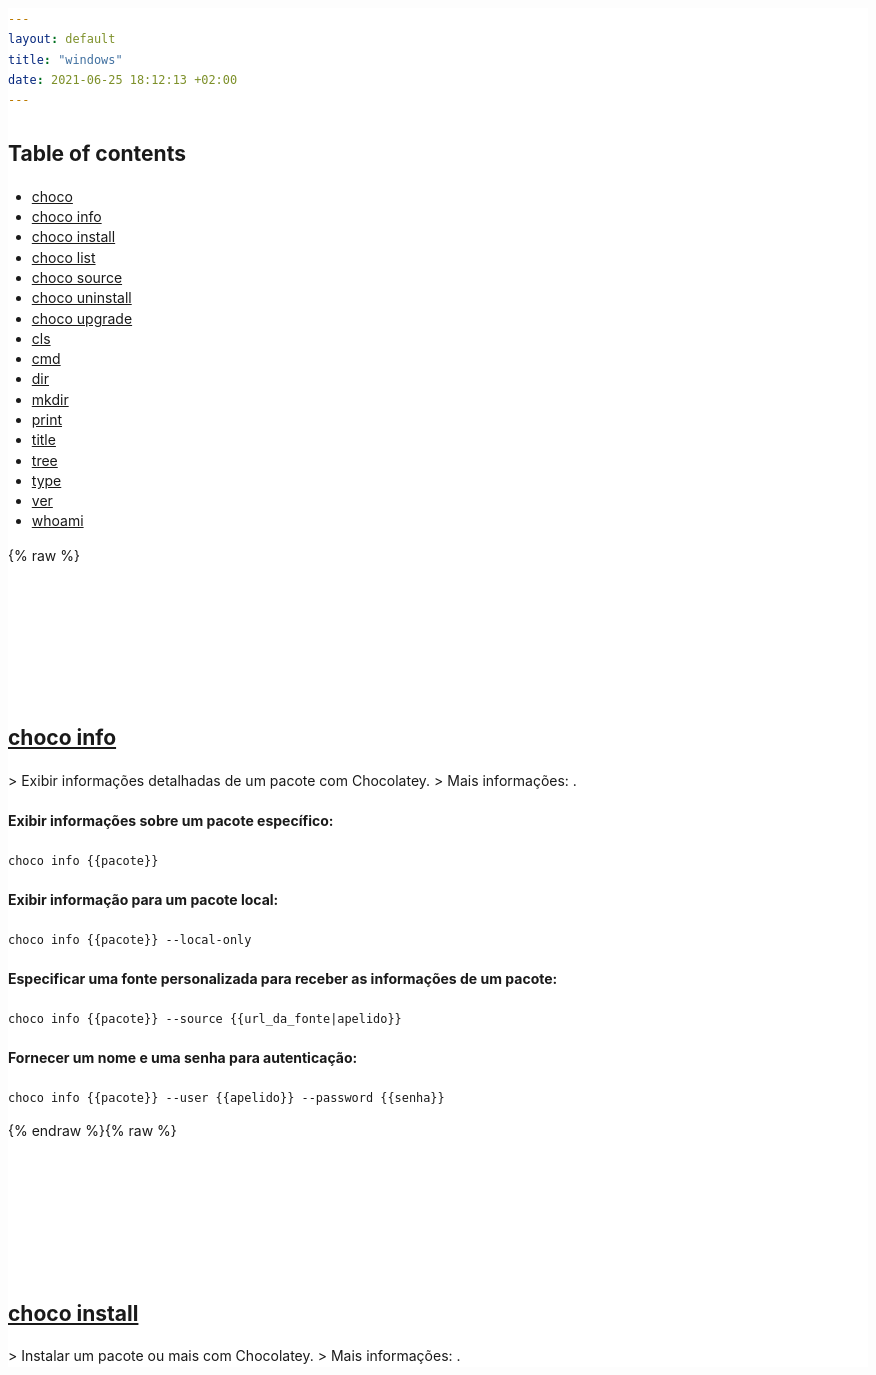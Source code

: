 ```yaml
---
layout: default
title: "windows"
date: 2021-06-25 18:12:13 +02:00
---
```

## Table of contents
* <a href="#choco">choco</a>
* <a href="#choco-info">choco info</a>
* <a href="#choco-install">choco install</a>
* <a href="#choco-list">choco list</a>
* <a href="#choco-source">choco source</a>
* <a href="#choco-uninstall">choco uninstall</a>
* <a href="#choco-upgrade">choco upgrade</a>
* <a href="#cls">cls</a>
* <a href="#cmd">cmd</a>
* <a href="#dir">dir</a>
* <a href="#mkdir">mkdir</a>
* <a href="#print">print</a>
* <a href="#title">title</a>
* <a href="#tree">tree</a>
* <a href="#type">type</a>
* <a href="#ver">ver</a>
* <a href="#whoami">whoami</a>

{% raw %}
<h2 id="choco-info">
  <a href="/pt_br/windows/choco-info.html">choco info</a> <a href="#choco-info"><svg class="icon">
    <use href="/assets/images/unicode_sprite.svg#link" />
  </svg></a>
</h2>
> Exibir informações detalhadas de um pacote com Chocolatey.
> Mais informações: <https://chocolatey.org/docs/commands-info>.

#### Exibir informações sobre um pacote específico:
```shell
choco info {{pacote}}
```
#### Exibir informação para um pacote local:
```shell
choco info {{pacote}} --local-only
```
#### Especificar uma fonte personalizada para receber as informações de um pacote:
```shell
choco info {{pacote}} --source {{url_da_fonte|apelido}}
```
#### Fornecer um nome e uma senha para autenticação:
```shell
choco info {{pacote}} --user {{apelido}} --password {{senha}}
```
{% endraw %}{% raw %}
<h2 id="choco-install">
  <a href="/pt_br/windows/choco-install.html">choco install</a> <a href="#choco-install"><svg class="icon">
    <use href="/assets/images/unicode_sprite.svg#link" />
  </svg></a>
</h2>
> Instalar um pacote ou mais com Chocolatey.
> Mais informações: <https://chocolatey.org/docs/commands-install>.
